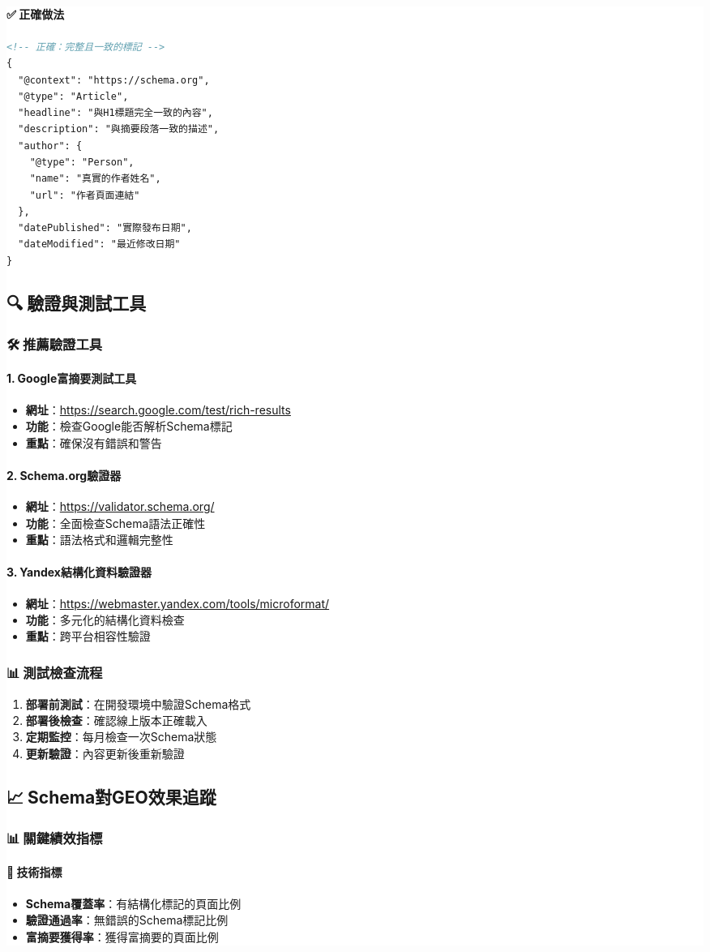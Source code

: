 #### ✅ 正確做法
```html
<!-- 正確：完整且一致的標記 -->
{
  "@context": "https://schema.org",
  "@type": "Article",
  "headline": "與H1標題完全一致的內容",
  "description": "與摘要段落一致的描述",
  "author": {
    "@type": "Person",
    "name": "真實的作者姓名",
    "url": "作者頁面連結"
  },
  "datePublished": "實際發布日期",
  "dateModified": "最近修改日期"
}
```

## 🔍 驗證與測試工具

### 🛠️ 推薦驗證工具

#### 1. Google富摘要測試工具
- **網址**：https://search.google.com/test/rich-results
- **功能**：檢查Google能否解析Schema標記
- **重點**：確保沒有錯誤和警告

#### 2. Schema.org驗證器  
- **網址**：https://validator.schema.org/
- **功能**：全面檢查Schema語法正確性
- **重點**：語法格式和邏輯完整性

#### 3. Yandex結構化資料驗證器
- **網址**：https://webmaster.yandex.com/tools/microformat/
- **功能**：多元化的結構化資料檢查
- **重點**：跨平台相容性驗證

### 📊 測試檢查流程

1. **部署前測試**：在開發環境中驗證Schema格式
2. **部署後檢查**：確認線上版本正確載入
3. **定期監控**：每月檢查一次Schema狀態
4. **更新驗證**：內容更新後重新驗證

## 📈 Schema對GEO效果追蹤

### 📊 關鍵績效指標

#### 🎯 技術指標
- **Schema覆蓋率**：有結構化標記的頁面比例
- **驗證通過率**：無錯誤的Schema標記比例
- **富摘要獲得率**：獲得富摘要的頁面比例
